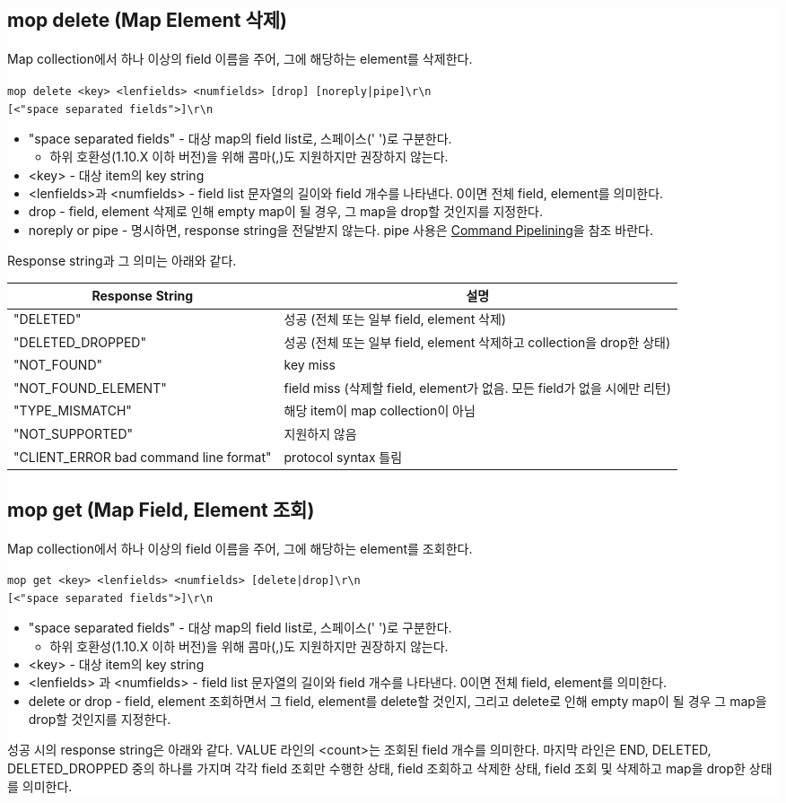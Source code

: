 ## mop delete (Map Element 삭제)

Map collection에서 하나 이상의 field 이름을 주어, 그에 해당하는 element를 삭제한다.

```
mop delete <key> <lenfields> <numfields> [drop] [noreply|pipe]\r\n
[<"space separated fields">]\r\n
```

- "space separated fields" - 대상 map의 field list로, 스페이스(' ')로 구분한다.
  - 하위 호환성(1.10.X 이하 버전)을 위해 콤마(,)도 지원하지만 권장하지 않는다.
- \<key\> - 대상 item의 key string
- \<lenfields\>과 \<numfields\> - field list 문자열의 길이와 field 개수를 나타낸다. 0이면 전체 field, element를 의미한다.
- drop - field, element 삭제로 인해 empty map이 될 경우, 그 map을 drop할 것인지를 지정한다.
- noreply or pipe - 명시하면, response string을 전달받지 않는다.
pipe 사용은 [Command Pipelining](ch09-command-pipelining.md)을 참조 바란다.

Response string과 그 의미는 아래와 같다.

| Response String                         | 설명                     |
|-----------------------------------------|------------------------ |
| "DELETED"                               | 성공 (전체 또는 일부 field, element 삭제)
| "DELETED_DROPPED"                       | 성공 (전체 또는 일부 field, element 삭제하고 collection을 drop한 상태)
| "NOT_FOUND"                             | key miss
| "NOT_FOUND_ELEMENT"                     | field miss (삭제할 field, element가 없음. 모든 field가 없을 시에만 리턴)
| "TYPE_MISMATCH"                         | 해당 item이 map collection이 아님
| "NOT_SUPPORTED"                         | 지원하지 않음
| "CLIENT_ERROR bad command line format"  | protocol syntax 틀림

## mop get (Map Field, Element 조회)

Map collection에서 하나 이상의 field 이름을 주어, 그에 해당하는 element를 조회한다.

```
mop get <key> <lenfields> <numfields> [delete|drop]\r\n
[<"space separated fields">]\r\n
```

- "space separated fields" - 대상 map의 field list로, 스페이스(' ')로 구분한다.
  - 하위 호환성(1.10.X 이하 버전)을 위해 콤마(,)도 지원하지만 권장하지 않는다.
- \<key\> - 대상 item의 key string
- \<lenfields\> 과 \<numfields\> - field list 문자열의 길이와 field 개수를 나타낸다. 0이면 전체 field, element를 의미한다.
- delete or drop - field, element 조회하면서 그 field, element를 delete할 것인지,
그리고 delete로 인해 empty map이 될 경우 그 map을 drop할 것인지를 지정한다.

성공 시의 response string은 아래와 같다.
VALUE 라인의 \<count\>는 조회된 field 개수를 의미한다.
마지막 라인은 END, DELETED, DELETED_DROPPED 중의 하나를 가지며
각각 field 조회만 수행한 상태, field 조회하고 삭제한 상태,
field 조회 및 삭제하고 map을 drop한 상태를 의미한다.
